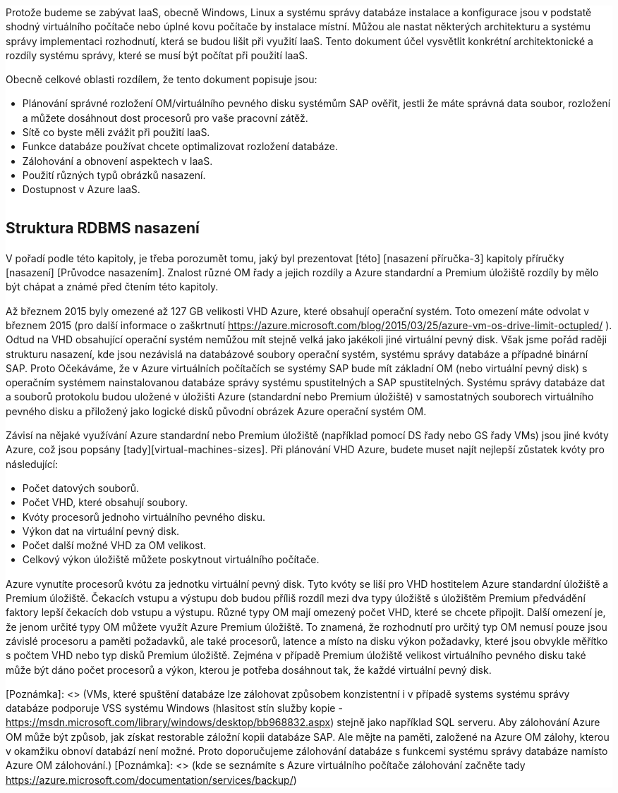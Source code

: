Protože budeme se zabývat IaaS, obecně Windows, Linux a systému správy databáze instalace a konfigurace jsou v podstatě shodný virtuálního počítače nebo úplné kovu počítače by instalace místní. Můžou ale nastat některých architekturu a systému správy implementaci rozhodnutí, která se budou lišit při využití IaaS. Tento dokument účel vysvětlit konkrétní architektonické a rozdíly systému správy, které se musí být počítat při použití IaaS.

Obecně celkové oblasti rozdílem, že tento dokument popisuje jsou:

* Plánování správné rozložení OM/virtuálního pevného disku systémům SAP ověřit, jestli že máte správná data soubor, rozložení a můžete dosáhnout dost procesorů pro vaše pracovní zátěž.
* Sítě co byste měli zvážit při použití IaaS.
* Funkce databáze používat chcete optimalizovat rozložení databáze.
* Zálohování a obnovení aspektech v IaaS.
* Použití různých typů obrázků nasazení.
* Dostupnost v Azure IaaS.

## <a name="65fa79d6-a85f-47ee-890b-22e794f51a64"></a>Struktura RDBMS nasazení
V pořadí podle této kapitoly, je třeba porozumět tomu, jaký byl prezentovat [této] [nasazení příručka-3] kapitoly příručky [nasazení] [Průvodce nasazením]. Znalost různé OM řady a jejich rozdíly a Azure standardní a Premium úložiště rozdíly by mělo být chápat a známé před čtením této kapitoly.

Až březnem 2015 byly omezené až 127 GB velikosti VHD Azure, které obsahují operační systém. Toto omezení máte odvolat v březnem 2015 (pro další informace o zaškrtnutí <https://azure.microsoft.com/blog/2015/03/25/azure-vm-os-drive-limit-octupled/> ). Odtud na VHD obsahující operační systém nemůžou mít stejně velká jako jakékoli jiné virtuální pevný disk. Však jsme pořád raději strukturu nasazení, kde jsou nezávislá na databázové soubory operační systém, systému správy databáze a případné binární SAP. Proto Očekáváme, že v Azure virtuálních počítačích se systémy SAP bude mít základní OM (nebo virtuální pevný disk) s operačním systémem nainstalovanou databáze správy systému spustitelných a SAP spustitelných. Systému správy databáze dat a souborů protokolu budou uložené v úložišti Azure (standardní nebo Premium úložiště) v samostatných souborech virtuálního pevného disku a přiložený jako logické disků původní obrázek Azure operační systém OM. 

Závisí na nějaké využívání Azure standardní nebo Premium úložiště (například pomocí DS řady nebo GS řady VMs) jsou jiné kvóty Azure, což jsou popsány [tady][virtual-machines-sizes]. Při plánování VHD Azure, budete muset najít nejlepší zůstatek kvóty pro následující:

* Počet datových souborů.
* Počet VHD, které obsahují soubory.
* Kvóty procesorů jednoho virtuálního pevného disku.
* Výkon dat na virtuální pevný disk.
* Počet další možné VHD za OM velikost.
* Celkový výkon úložiště můžete poskytnout virtuálního počítače.
 
Azure vynutíte procesorů kvótu za jednotku virtuální pevný disk. Tyto kvóty se liší pro VHD hostitelem Azure standardní úložiště a Premium úložiště. Čekacích vstupu a výstupu dob budou příliš rozdíl mezi dva typy úložiště s úložištěm Premium předvádění faktory lepší čekacích dob vstupu a výstupu. Různé typy OM mají omezený počet VHD, které se chcete připojit. Další omezení je, že jenom určité typy OM můžete využít Azure Premium úložiště. To znamená, že rozhodnutí pro určitý typ OM nemusí pouze jsou závislé procesoru a paměti požadavků, ale také procesorů, latence a místo na disku výkon požadavky, které jsou obvykle měřítko s počtem VHD nebo typ disků Premium úložiště. Zejména v případě Premium úložiště velikost virtuálního pevného disku také může být dáno počet procesorů a výkon, kterou je potřeba dosáhnout tak, že každé virtuální pevný disk.


[Komentář]: <>  (Test úkol MSSedusch true pořád v ARM)
[Komentář]: <>  (MSSedusch úkol, ale bude použit šířka pásma sítě a ne úložiště šířka pásma, není to?)
[Komentář]: <>  (Není podporován v cloudu)
[Komentář]: <>  (### Azure OM zálohování)
[Komentář]: <>  (VMs sady SAP zálohovat lze pomocí funkce Azure virtuálního počítače zálohování. Azure virtuálního počítače záložní máte zavádí začátku roku 2015 a mezitím je standardní metoda zálohování dokončení OM v Azure. Azure zálohování ukládá zálohy Azure a umožňuje obnovení virtuálního počítače znovu.) 
[Poznámka]: <> (VMs, které spuštění databáze lze zálohovat způsobem konzistentní i v případě systems systému správy databáze podporuje VSS systému Windows (hlasitost stín služby kopie - <https://msdn.microsoft.com/library/windows/desktop/bb968832.aspx>) stejně jako například SQL serveru. Aby zálohování Azure OM může být způsob, jak získat restorable záložní kopii databáze SAP. Ale mějte na paměti, založené na Azure OM zálohy, kterou v okamžiku obnoví databází není možné. Proto doporučujeme zálohování databáze s funkcemi systému správy databáze namísto Azure OM zálohování.) [Poznámka]: <> (kde se seznámíte s Azure virtuálního počítače zálohování začněte tady <https://azure.microsoft.com/documentation/services/backup/>)